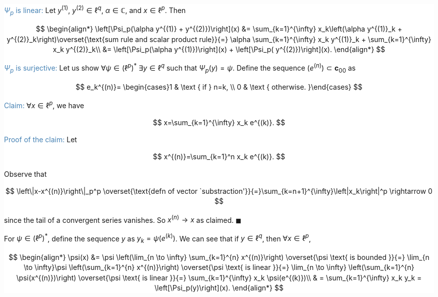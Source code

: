 <font color="SteelBlue">$\Psi_p$ is linear:</font> Let $y^{(1)}$, $y^{(2)} \in \ell^q$, $\alpha \in \mathbb{C}$, and $x \in \ell^p$. Then


$$
\begin{align*}
	\left[\Psi_p(\alpha y^{(1)} +  y^{(2)})\right](x) &= \sum_{k=1}^{\infty} x_k\left(\alpha y^{(1)}_k +  y^{(2)}_k\right)\overset{\text{sum rule and scalar product rule}}{=} \alpha \sum_{k=1}^{\infty} x_k y^{(1)}_k +  \sum_{k=1}^{\infty} x_k y^{(2)}_k\\
	&= \left[\Psi_p(\alpha y^{(1)})\right](x) + \left[\Psi_p( y^{(2)})\right](x).
\end{align*}
$$


<font color="SteelBlue">$\Psi_p$ is surjective:</font>
Let us show $\forall \psi \in (\ell^p)^{*} ~ \exists y \in \ell^q$ such that $\Psi_p(y) = \psi$.
Define the sequence $(e^{(n)}) \subset \mathbf{c}_{00}$ as

$$
	e_k^{(n)}= \begin{cases}1 & \text { if } n=k, \\ 0 & \text { otherwise. }\end{cases}
$$


<font color="SteelBlue">Claim:</font> $\forall x \in \ell^p$, we have


$$
x=\sum_{k=1}^{\infty} x_k e^{(k)}.
$$


<font color="SteelBlue">Proof of the claim:</font>
Let


$$
x^{(n)}=\sum_{k=1}^n x_k e^{(k)}.
$$


Observe that


$$
\left\|x-x^{(n)}\right\|_p^p \overset{\text{defn of vector `substraction'}}{=}\sum_{k=n+1}^{\infty}\left|x_k\right|^p \rightarrow 0
$$


since the tail of a convergent series vanishes. So $x^{(n)} \to x$ as claimed. ◼

For $\psi \in\left(\ell^p\right)^*$, define the sequence $y$ as $y_k=\psi \left(e^{(k)}\right)$. We can see that if $y \in \ell^q$, then $\forall x \in \ell^p$,


$$
\begin{align*}
	\psi(x) &= \psi \left(\lim_{n \to \infty} \sum_{k=1}^{n} x^{(n)}\right) 
	\overset{\psi \text{ is bounded }}{=} 
	\lim_{n \to \infty}\psi \left(\sum_{k=1}^{n} x^{(n)}\right) 
	\overset{\psi \text{ is linear }}{=} 
	\lim_{n \to \infty} \left(\sum_{k=1}^{n} \psi(x^{(n)})\right)
	\overset{\psi \text{ is linear }}{=} \sum_{k=1}^{\infty} x_k \psi(e^{(k)})\\
	& = \sum_{k=1}^{\infty} x_k y_k
	= \left[\Psi_p(y)\right](x).
\end{align*}
$$
